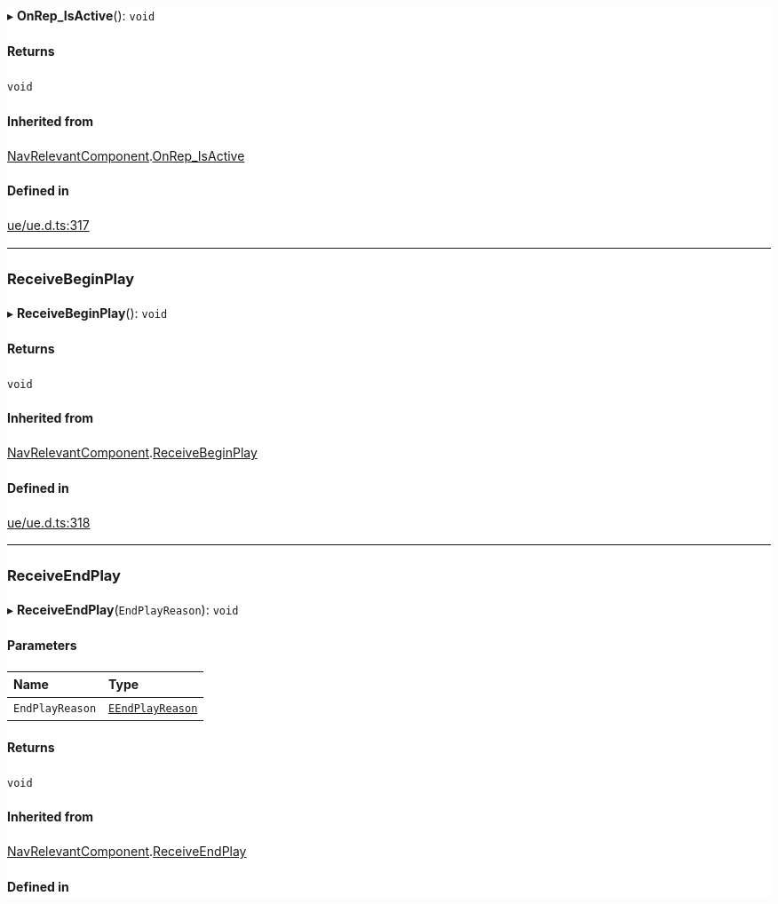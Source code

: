 ▸ **OnRep_IsActive**(): `void`

#### Returns

`void`

#### Inherited from

[NavRelevantComponent](ue_ue.NavRelevantComponent.md).[OnRep_IsActive](ue_ue.NavRelevantComponent.md#onrep_isactive)

#### Defined in

[ue/ue.d.ts:317](https://github.com/YugMetaverse/yug_typings/blob/25cad34/ue/ue.d.ts#L317)

___

### ReceiveBeginPlay

▸ **ReceiveBeginPlay**(): `void`

#### Returns

`void`

#### Inherited from

[NavRelevantComponent](ue_ue.NavRelevantComponent.md).[ReceiveBeginPlay](ue_ue.NavRelevantComponent.md#receivebeginplay)

#### Defined in

[ue/ue.d.ts:318](https://github.com/YugMetaverse/yug_typings/blob/25cad34/ue/ue.d.ts#L318)

___

### ReceiveEndPlay

▸ **ReceiveEndPlay**(`EndPlayReason`): `void`

#### Parameters

| Name | Type |
| :------ | :------ |
| `EndPlayReason` | [`EEndPlayReason`](../enums/ue_ue.EEndPlayReason.md) |

#### Returns

`void`

#### Inherited from

[NavRelevantComponent](ue_ue.NavRelevantComponent.md).[ReceiveEndPlay](ue_ue.NavRelevantComponent.md#receiveendplay)

#### Defined in
